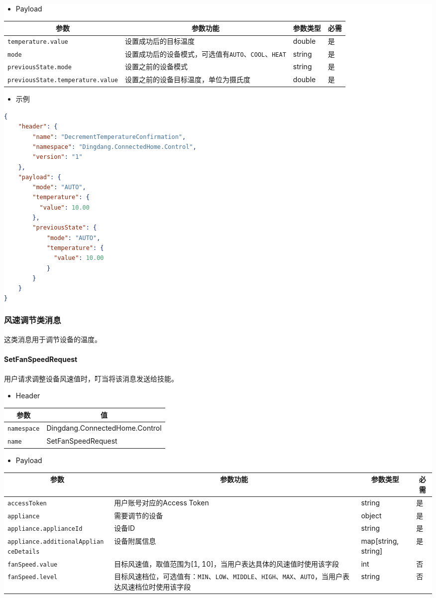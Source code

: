 
+ Payload

| 参数                    | 参数功能     | 参数类型   | 必需   |
| --------------------- | -------- | ------ | ---- |
| `temperature.value`   | 设置成功后的目标温度 | double | 是    |
| `mode`                | 设置成功后的设备模式，可选值有`AUTO`、`COOL`、`HEAT` | string | 是    |
| `previousState.mode`  | 设置之前的设备模式 | string | 是    |
| `previousState.temperature.value`  | 设置之前的设备目标温度，单位为摄氏度 | double | 是    |


+ 示例
```json
{
    "header": {
        "name": "DecrementTemperatureConfirmation",
        "namespace": "Dingdang.ConnectedHome.Control",
        "version": "1"
    },
    "payload": {
        "mode": "AUTO",
        "temperature": {
          "value": 10.00
        },
        "previousState": {
            "mode": "AUTO",
            "temperature": {
              "value": 10.00
            }
        }
    }
}
```

### 风速调节类消息
这类消息用于调节设备的温度。

#### SetFanSpeedRequest
用户请求调整设备风速值时，叮当将该消息发送给技能。

+ Header

| 参数          | 值                              |
| ----------- | ------------------------------ |
| `namespace` | Dingdang.ConnectedHome.Control |
| `name`      | SetFanSpeedRequest                |


+ Payload

| 参数            | 参数功能                | 参数类型   | 必需   |
| ------------- | ------------------- | ------ | ---- |
| `accessToken` | 用户账号对应的Access Token | string | 是    |
| `appliance`   | 需要调节的设备             | object | 是    |
| `appliance.applianceId`                | 设备ID   | string | 是    |
| `appliance.additionalApplianceDetails` | 设备附属信息 | map[string, string] | 是    |
| `fanSpeed.value` | 目标风速值，取值范围为[1, 10]，当用户表达具体的风速值时使用该字段 | int | 否    |
| `fanSpeed.level` | 目标风速档位，可选值有：`MIN`、`LOW`、`MIDDLE`、`HIGH`、`MAX`、`AUTO`，当用户表达风速档位时使用该字段 | string | 否    |
